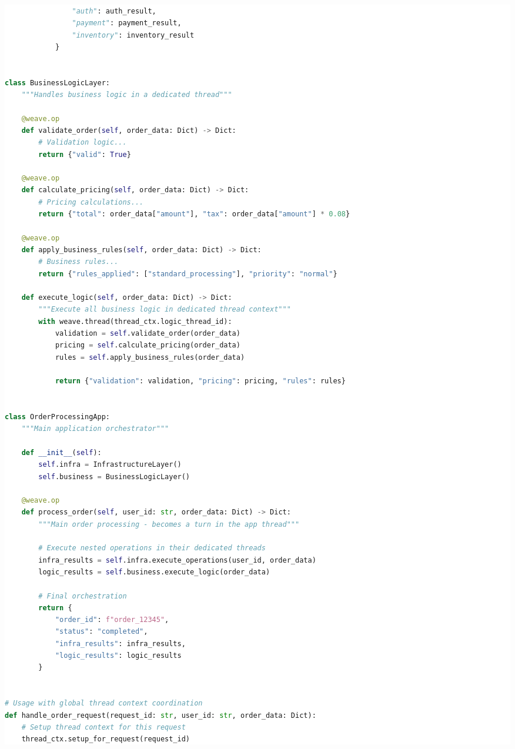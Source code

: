 ```python
                "auth": auth_result,
                "payment": payment_result,
                "inventory": inventory_result
            }


class BusinessLogicLayer:
    """Handles business logic in a dedicated thread"""

    @weave.op
    def validate_order(self, order_data: Dict) -> Dict:
        # Validation logic...
        return {"valid": True}

    @weave.op
    def calculate_pricing(self, order_data: Dict) -> Dict:
        # Pricing calculations...
        return {"total": order_data["amount"], "tax": order_data["amount"] * 0.08}

    @weave.op
    def apply_business_rules(self, order_data: Dict) -> Dict:
        # Business rules...
        return {"rules_applied": ["standard_processing"], "priority": "normal"}

    def execute_logic(self, order_data: Dict) -> Dict:
        """Execute all business logic in dedicated thread context"""
        with weave.thread(thread_ctx.logic_thread_id):
            validation = self.validate_order(order_data)
            pricing = self.calculate_pricing(order_data)
            rules = self.apply_business_rules(order_data)

            return {"validation": validation, "pricing": pricing, "rules": rules}


class OrderProcessingApp:
    """Main application orchestrator"""

    def __init__(self):
        self.infra = InfrastructureLayer()
        self.business = BusinessLogicLayer()

    @weave.op
    def process_order(self, user_id: str, order_data: Dict) -> Dict:
        """Main order processing - becomes a turn in the app thread"""

        # Execute nested operations in their dedicated threads
        infra_results = self.infra.execute_operations(user_id, order_data)
        logic_results = self.business.execute_logic(order_data)

        # Final orchestration
        return {
            "order_id": f"order_12345",
            "status": "completed",
            "infra_results": infra_results,
            "logic_results": logic_results
        }


# Usage with global thread context coordination
def handle_order_request(request_id: str, user_id: str, order_data: Dict):
    # Setup thread context for this request
    thread_ctx.setup_for_request(request_id)

```
